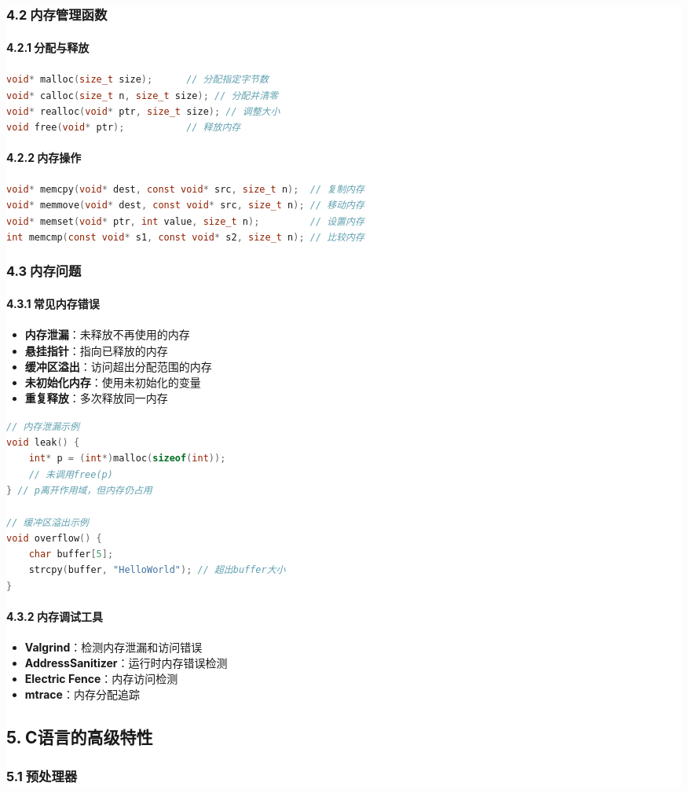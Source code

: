 ### 4.2 内存管理函数

#### 4.2.1 分配与释放

```c
void* malloc(size_t size);      // 分配指定字节数
void* calloc(size_t n, size_t size); // 分配并清零
void* realloc(void* ptr, size_t size); // 调整大小
void free(void* ptr);           // 释放内存
```

#### 4.2.2 内存操作

```c
void* memcpy(void* dest, const void* src, size_t n);  // 复制内存
void* memmove(void* dest, const void* src, size_t n); // 移动内存
void* memset(void* ptr, int value, size_t n);         // 设置内存
int memcmp(const void* s1, const void* s2, size_t n); // 比较内存
```

### 4.3 内存问题

#### 4.3.1 常见内存错误

- **内存泄漏**：未释放不再使用的内存
- **悬挂指针**：指向已释放的内存
- **缓冲区溢出**：访问超出分配范围的内存
- **未初始化内存**：使用未初始化的变量
- **重复释放**：多次释放同一内存

```c
// 内存泄漏示例
void leak() {
    int* p = (int*)malloc(sizeof(int));
    // 未调用free(p)
} // p离开作用域，但内存仍占用

// 缓冲区溢出示例
void overflow() {
    char buffer[5];
    strcpy(buffer, "HelloWorld"); // 超出buffer大小
}
```

#### 4.3.2 内存调试工具

- **Valgrind**：检测内存泄漏和访问错误
- **AddressSanitizer**：运行时内存错误检测
- **Electric Fence**：内存访问检测
- **mtrace**：内存分配追踪

## 5. C语言的高级特性

### 5.1 预处理器
